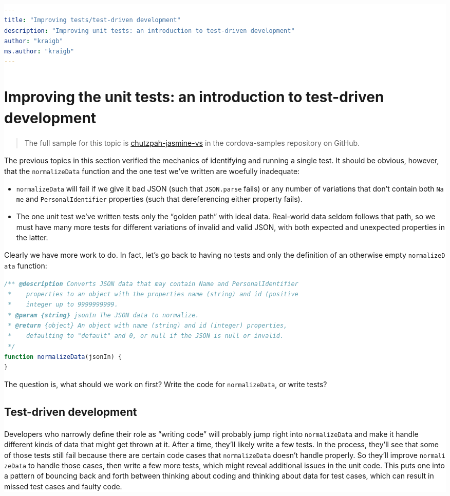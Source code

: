 ```yaml
---
title: "Improving tests/test-driven development"
description: "Improving unit tests: an introduction to test-driven development"
author: "kraigb"
ms.author: "kraigb"
---
```


# Improving the unit tests: an introduction to test-driven development

> The full sample for this topic is [chutzpah-jasmine-vs](https://github.com/Microsoft/cordova-samples/tree/master/unit-testing/chutzpah-jasmine-VS) in the cordova-samples repository on GitHub.

The previous topics in this section verified the mechanics of identifying and running a single test. It should be obvious, however, that the ```normalizeData``` function and the one test we’ve written are woefully inadequate:

- ```normalizeData``` will fail if we give it bad JSON (such that ```JSON.parse``` fails) or any number of variations that don’t contain both ```Name``` and ```PersonalIdentifier``` properties (such that dereferencing either property fails).

- The one unit test we’ve written tests only the “golden path” with ideal data. Real-world data seldom follows that path, so we must have many more tests for different variations of invalid and valid JSON, with both expected and unexpected properties in the latter.

Clearly we have more work to do. In fact, let’s go back to having no tests and only the definition of an otherwise empty ```normalizeData``` function:

```javascript
/** @description Converts JSON data that may contain Name and PersonalIdentifier
 *    properties to an object with the properties name (string) and id (positive
 *    integer up to 9999999999.
 * @param {string} jsonIn The JSON data to normalize.
 * @return {object} An object with name (string) and id (integer) properties,
 *    defaulting to "default" and 0, or null if the JSON is null or invalid.
 */
function normalizeData(jsonIn) {
}
```

The question is, what should we work on first? Write the code for ```normalizeData```, or write tests?

## Test-driven development

Developers who narrowly define their role as “writing code” will probably jump right into ```normalizeData``` and make it handle different kinds of data that might get thrown at it. After a time, they’ll likely write a few tests. In the process, they’ll see that some of those tests still fail because there are certain code cases that ```normalizeData``` doesn’t handle properly. So they’ll improve ```normalizeData``` to handle those cases, then write a few more tests, which might reveal additional issues in the unit code. This puts one into a pattern of bouncing back and forth between thinking about coding and thinking about data for test cases, which can result in missed test cases and faulty code.
